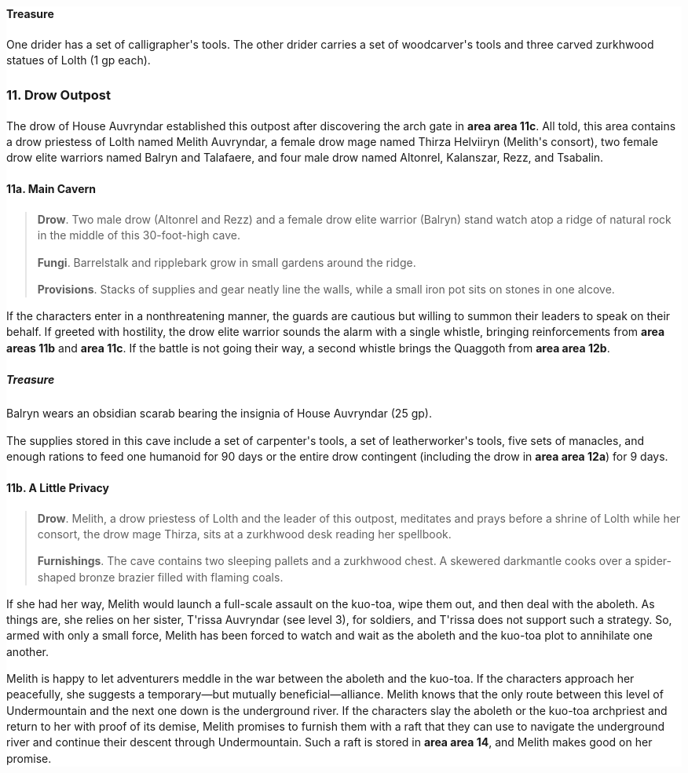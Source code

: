 #### Treasure

One drider has a set of calligrapher's tools. The other drider carries a set of woodcarver's tools and three carved zurkhwood statues of Lolth (1 gp each).

### 11. Drow Outpost

The drow of House Auvryndar established this outpost after discovering the arch gate in **area area 11c**. All told, this area contains a drow priestess of Lolth named Melith Auvryndar, a female drow mage named Thirza Helviiryn (Melith's consort), two female drow elite warriors named Balryn and Talafaere, and four male drow named Altonrel, Kalanszar, Rezz, and Tsabalin.

#### 11a. Main Cavern

> **Drow**. Two male drow (Altonrel and Rezz) and a female drow elite warrior (Balryn) stand watch atop a ridge of natural rock in the middle of this 30-foot-high cave.
> 
> **Fungi**. Barrelstalk and ripplebark grow in small gardens around the ridge.
> 
> **Provisions**. Stacks of supplies and gear neatly line the walls, while a small iron pot sits on stones in one alcove.

If the characters enter in a nonthreatening manner, the guards are cautious but willing to summon their leaders to speak on their behalf. If greeted with hostility, the drow elite warrior sounds the alarm with a single whistle, bringing reinforcements from **area areas 11b** and **area 11c**. If the battle is not going their way, a second whistle brings the Quaggoth from **area area 12b**.

##### Treasure

Balryn wears an obsidian scarab bearing the insignia of House Auvryndar (25 gp).

The supplies stored in this cave include a set of carpenter's tools, a set of leatherworker's tools, five sets of manacles, and enough rations to feed one humanoid for 90 days or the entire drow contingent (including the drow in **area area 12a**) for 9 days.

#### 11b. A Little Privacy

> **Drow**. Melith, a drow priestess of Lolth and the leader of this outpost, meditates and prays before a shrine of Lolth while her consort, the drow mage Thirza, sits at a zurkhwood desk reading her spellbook.
> 
> **Furnishings**. The cave contains two sleeping pallets and a zurkhwood chest. A skewered darkmantle cooks over a spider-shaped bronze brazier filled with flaming coals.

If she had her way, Melith would launch a full-scale assault on the kuo-toa, wipe them out, and then deal with the aboleth. As things are, she relies on her sister, T'rissa Auvryndar (see level 3), for soldiers, and T'rissa does not support such a strategy. So, armed with only a small force, Melith has been forced to watch and wait as the aboleth and the kuo-toa plot to annihilate one another.

Melith is happy to let adventurers meddle in the war between the aboleth and the kuo-toa. If the characters approach her peacefully, she suggests a temporary—but mutually beneficial—alliance. Melith knows that the only route between this level of Undermountain and the next one down is the underground river. If the characters slay the aboleth or the kuo-toa archpriest and return to her with proof of its demise, Melith promises to furnish them with a raft that they can use to navigate the underground river and continue their descent through Undermountain. Such a raft is stored in **area area 14**, and Melith makes good on her promise.
